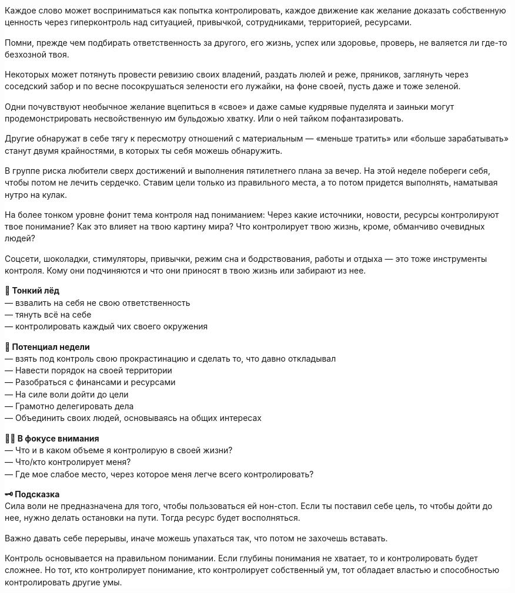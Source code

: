 Каждое слово может восприниматься как попытка контролировать, каждое движение как желание доказать собственную ценность через гиперконтроль над ситуацией, привычкой, сотрудниками, территорией, ресурсами.  
  
Помни, прежде чем подбирать ответственность за другого, его жизнь, успех или здоровье, проверь, не валяется ли где-то безхозной твоя.  
  
Некоторых может потянуть провести ревизию своих владений, раздать люлей и реже, пряников, заглянуть через соседский забор и по весне посокрушаться зелености его лужайки, на фоне своей, пусть даже и тоже зеленой.  
  
Одни почувствуют необычное желание вцепиться в «свое» и даже самые кудрявые пуделята и заиньки могут продемонстрировать несвойственную им бульдожью хватку. Или о ней тайком пофантазировать.  
  
Другие обнаружат в себе тягу к пересмотру отношений с материальным — «меньше тратить» или «больше зарабатывать» станут двумя крайностями, в которых ты себя можешь обнаружить.  
  
В группе риска любители сверх достижений и выполнения пятилетнего плана за вечер. На этой неделе побереги себя, чтобы потом не лечить сердечко. Ставим цели только из правильного места, а то потом придется выполнять, наматывая нутро на кулак.  
  
На более тонком уровне фонит тема контроля над пониманием: 
Через какие источники, новости, ресурсы контролируют твое понимание? 
Как это влияет на твою картину мира? 
Что контролирует твою жизнь, кроме, обманчиво очевидных людей? 

Соцсети, шоколадки, стимуляторы, привычки, режим сна и бодрствования, работы и отдыха — это тоже инструменты контроля. Кому они подчиняются и что они приносят в твою жизнь или забирают из нее. 

**🧊 Тонкий лёд**  
— взвалить на себя не свою ответственность  
— тянуть всё на себе  
— контролировать каждый чих своего окружения  
  
**🌟 Потенциал недели**  
— взять под контроль свою прокрастинацию и сделать то, что давно откладывал  
— Навести порядок на своей территории  
— Разобраться с финансами и ресурсами  
— На силе воли дойти до цели  
— Грамотно делегировать дела  
— Объединить своих людей, основываясь на общих интересах  
  
**🤌🏻 В фокусе внимания**  
— Что и в каком объеме я контролирую в своей жизни?  
— Что/кто контролирует меня?  
— Где мое слабое место, через которое меня легче всего контролировать?  
  
**🗝 Подсказка**  
Сила воли не предназначена для того, чтобы пользоваться ей нон-стоп. Если ты поставил себе цель, то чтобы дойти до нее, нужно делать остановки на пути. Тогда ресурс будет восполняться.  
  
Важно давать себе перерывы, иначе можешь упахаться так, что потом не захочешь вставать.  
  
Контроль основывается на правильном понимании. Если глубины понимания не хватает, то и контролировать будет сложнее. Но тот, кто контролирует понимание, кто контролирует собственный ум, тот обладает властью и способностью контролировать другие умы.  
  